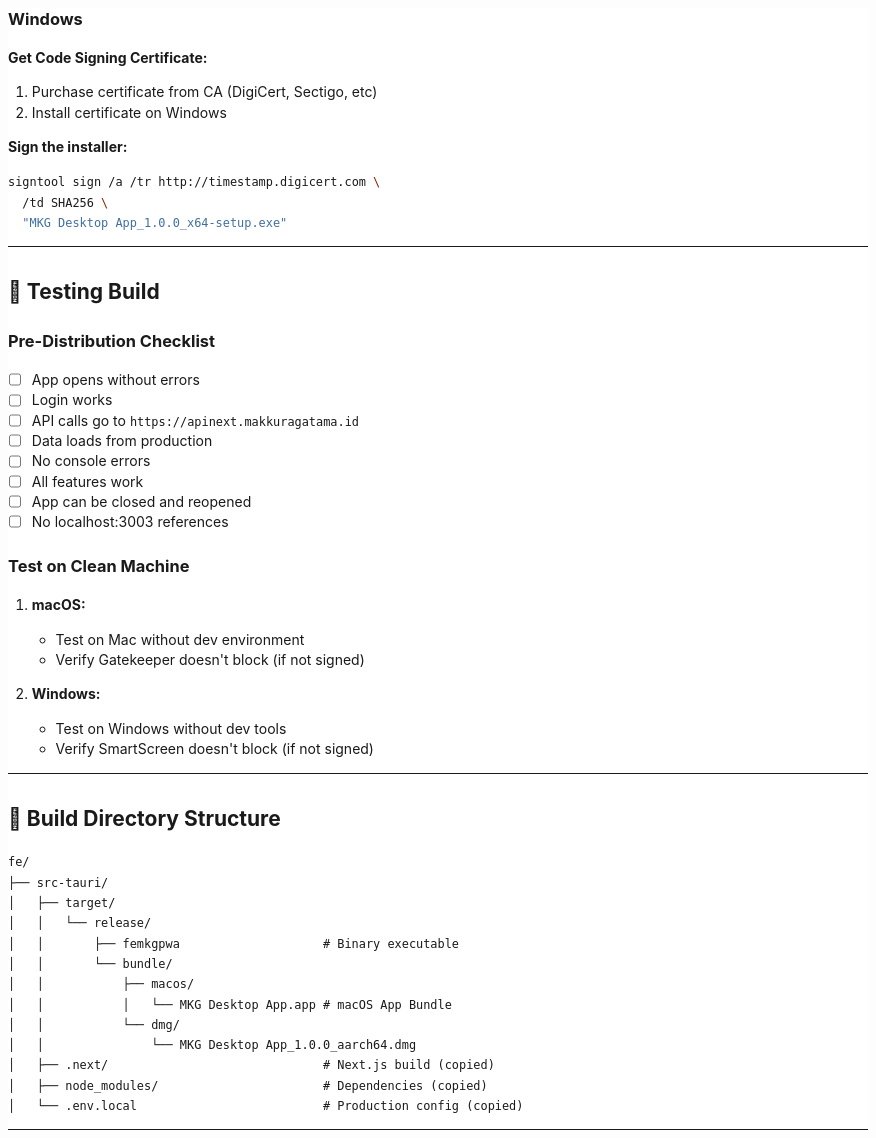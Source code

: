 ### Windows

**Get Code Signing Certificate:**
1. Purchase certificate from CA (DigiCert, Sectigo, etc)
2. Install certificate on Windows

**Sign the installer:**
```bash
signtool sign /a /tr http://timestamp.digicert.com \
  /td SHA256 \
  "MKG Desktop App_1.0.0_x64-setup.exe"
```

---

## 🧪 Testing Build

### Pre-Distribution Checklist

- [ ] App opens without errors
- [ ] Login works
- [ ] API calls go to `https://apinext.makkuragatama.id`
- [ ] Data loads from production
- [ ] No console errors
- [ ] All features work
- [ ] App can be closed and reopened
- [ ] No localhost:3003 references

### Test on Clean Machine

1. **macOS:**
   - Test on Mac without dev environment
   - Verify Gatekeeper doesn't block (if not signed)
   
2. **Windows:**
   - Test on Windows without dev tools
   - Verify SmartScreen doesn't block (if not signed)

---

## 📁 Build Directory Structure

```
fe/
├── src-tauri/
│   ├── target/
│   │   └── release/
│   │       ├── femkgpwa                    # Binary executable
│   │       └── bundle/
│   │           ├── macos/
│   │           │   └── MKG Desktop App.app # macOS App Bundle
│   │           └── dmg/
│   │               └── MKG Desktop App_1.0.0_aarch64.dmg
│   ├── .next/                              # Next.js build (copied)
│   ├── node_modules/                       # Dependencies (copied)
│   └── .env.local                          # Production config (copied)
```

---